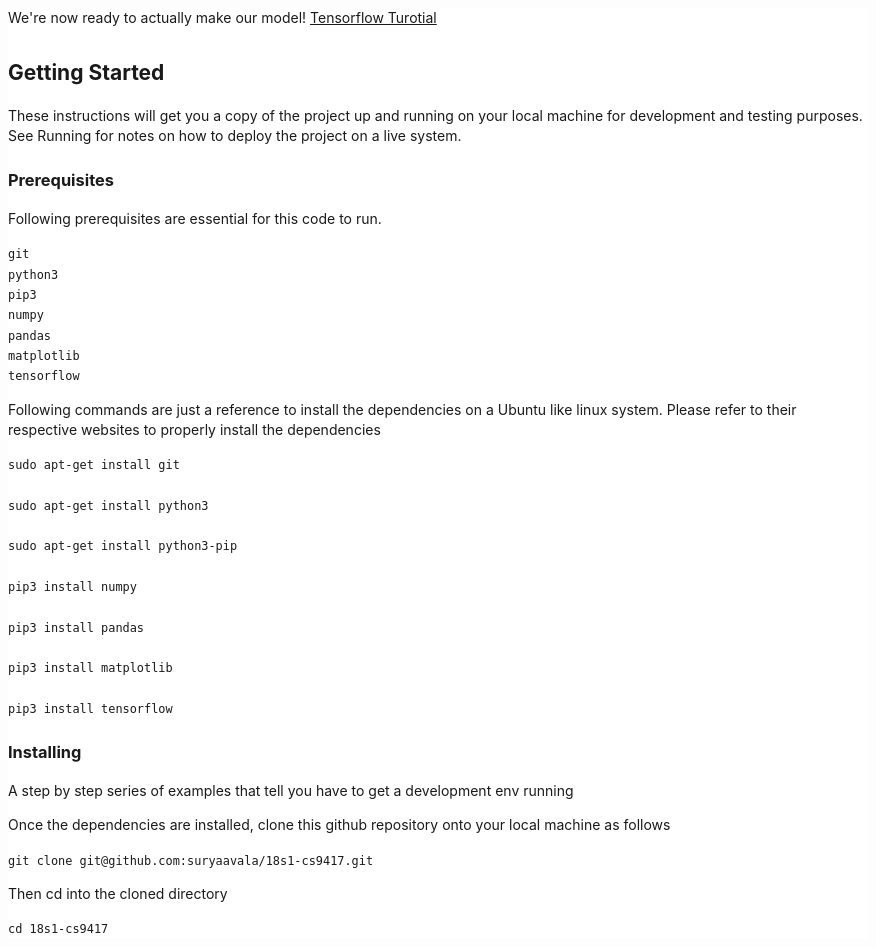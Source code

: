 We're now ready to actually make our model! [Tensorflow Turotial](https://www.tensorflow.org/get_started/mnist/beginners)

## Getting Started

These instructions will get you a copy of the project up and running on your local machine for development and testing purposes. See Running for notes on how to deploy the project on a live system.

### Prerequisites

Following prerequisites are essential for this code to run.

```
git
python3
pip3
numpy
pandas
matplotlib
tensorflow
```

Following commands are just a reference to install the dependencies on a Ubuntu like linux system. Please refer to their respective websites to properly install the dependencies

```
sudo apt-get install git

sudo apt-get install python3

sudo apt-get install python3-pip

pip3 install numpy

pip3 install pandas

pip3 install matplotlib

pip3 install tensorflow
```

### Installing

A step by step series of examples that tell you have to get a development env running

Once the dependencies are installed, clone this github repository onto your local machine as follows

```
git clone git@github.com:suryaavala/18s1-cs9417.git
```

Then cd into the cloned directory

```
cd 18s1-cs9417
```
